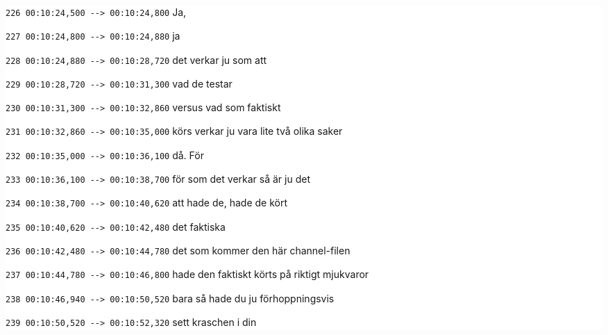 

`226 00:10:24,500 --> 00:10:24,800`
Ja,



`227 00:10:24,800 --> 00:10:24,880`
ja



`228 00:10:24,880 --> 00:10:28,720`
det verkar ju som att



`229 00:10:28,720 --> 00:10:31,300`
vad de testar



`230 00:10:31,300 --> 00:10:32,860`
versus vad som faktiskt



`231 00:10:32,860 --> 00:10:35,000`
körs verkar ju vara lite två olika saker



`232 00:10:35,000 --> 00:10:36,100`
då. För



`233 00:10:36,100 --> 00:10:38,700`
för som det verkar så är ju det



`234 00:10:38,700 --> 00:10:40,620`
att hade de, hade de kört



`235 00:10:40,620 --> 00:10:42,480`
det faktiska



`236 00:10:42,480 --> 00:10:44,780`
det som kommer den här channel-filen



`237 00:10:44,780 --> 00:10:46,800`
hade den faktiskt körts på riktigt mjukvaror



`238 00:10:46,940 --> 00:10:50,520`
bara så hade du ju förhoppningsvis



`239 00:10:50,520 --> 00:10:52,320`
sett kraschen i din
